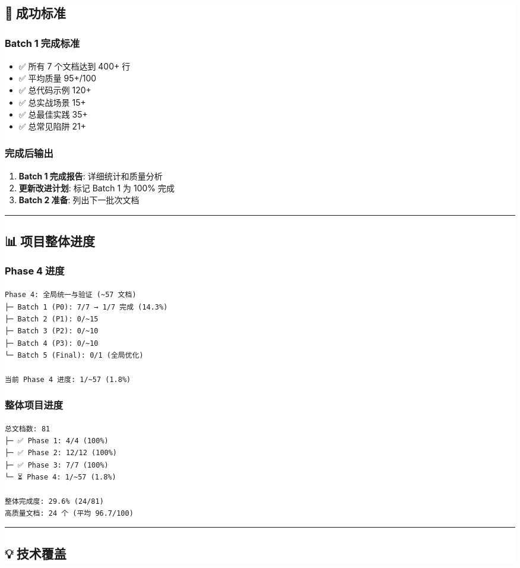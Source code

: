 ## 🎯 成功标准

### Batch 1 完成标准

- ✅ 所有 7 个文档达到 400+ 行
- ✅ 平均质量 95+/100
- ✅ 总代码示例 120+
- ✅ 总实战场景 15+
- ✅ 总最佳实践 35+
- ✅ 总常见陷阱 21+

### 完成后输出

1. **Batch 1 完成报告**: 详细统计和质量分析
2. **更新改进计划**: 标记 Batch 1 为 100% 完成
3. **Batch 2 准备**: 列出下一批次文档

---

## 📊 项目整体进度

### Phase 4 进度

```text
Phase 4: 全局统一与验证 (~57 文档)
├─ Batch 1 (P0): 7/7 → 1/7 完成 (14.3%)
├─ Batch 2 (P1): 0/~15
├─ Batch 3 (P2): 0/~10
├─ Batch 4 (P3): 0/~10
└─ Batch 5 (Final): 0/1 (全局优化)

当前 Phase 4 进度: 1/~57 (1.8%)
```

### 整体项目进度

```text
总文档数: 81
├─ ✅ Phase 1: 4/4 (100%)
├─ ✅ Phase 2: 12/12 (100%)
├─ ✅ Phase 3: 7/7 (100%)
└─ ⏳ Phase 4: 1/~57 (1.8%)

整体完成度: 29.6% (24/81)
高质量文档: 24 个 (平均 96.7/100)
```

---

## 💡 技术覆盖
